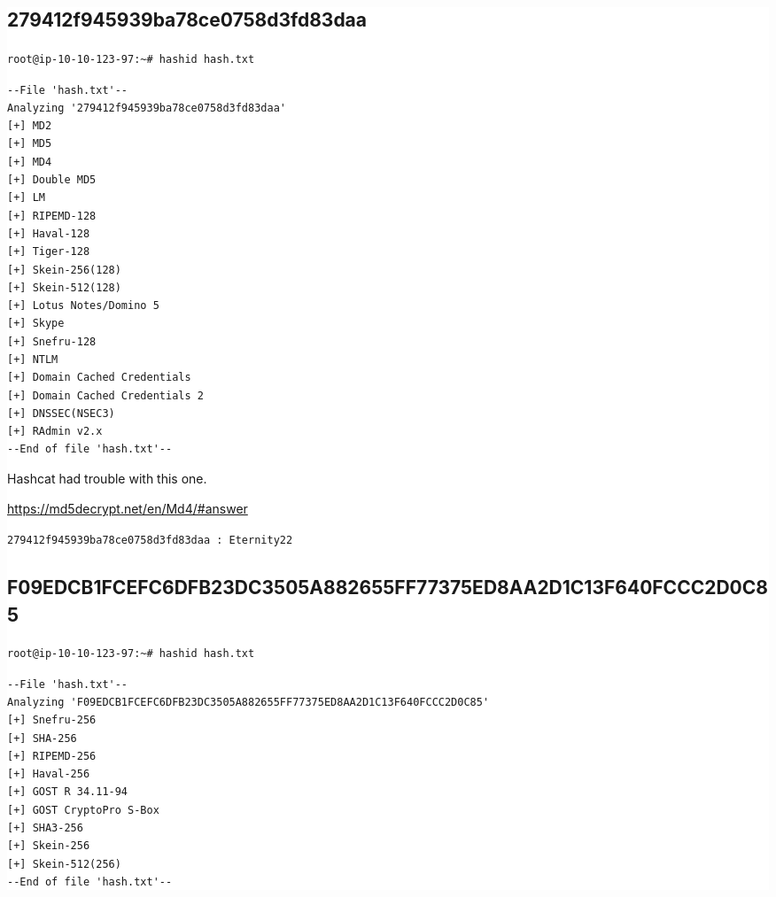 ## 279412f945939ba78ce0758d3fd83daa

`root@ip-10-10-123-97:~# hashid hash.txt`

```
--File 'hash.txt'--
Analyzing '279412f945939ba78ce0758d3fd83daa'
[+] MD2 
[+] MD5 
[+] MD4 
[+] Double MD5 
[+] LM 
[+] RIPEMD-128 
[+] Haval-128 
[+] Tiger-128 
[+] Skein-256(128) 
[+] Skein-512(128) 
[+] Lotus Notes/Domino 5 
[+] Skype 
[+] Snefru-128 
[+] NTLM 
[+] Domain Cached Credentials 
[+] Domain Cached Credentials 2 
[+] DNSSEC(NSEC3) 
[+] RAdmin v2.x 
--End of file 'hash.txt'--
```

Hashcat had trouble with this one.

https://md5decrypt.net/en/Md4/#answer


`279412f945939ba78ce0758d3fd83daa : Eternity22`


## F09EDCB1FCEFC6DFB23DC3505A882655FF77375ED8AA2D1C13F640FCCC2D0C85

`root@ip-10-10-123-97:~# hashid hash.txt `

```
--File 'hash.txt'--
Analyzing 'F09EDCB1FCEFC6DFB23DC3505A882655FF77375ED8AA2D1C13F640FCCC2D0C85'
[+] Snefru-256 
[+] SHA-256 
[+] RIPEMD-256 
[+] Haval-256 
[+] GOST R 34.11-94 
[+] GOST CryptoPro S-Box 
[+] SHA3-256 
[+] Skein-256 
[+] Skein-512(256) 
--End of file 'hash.txt'--
```
